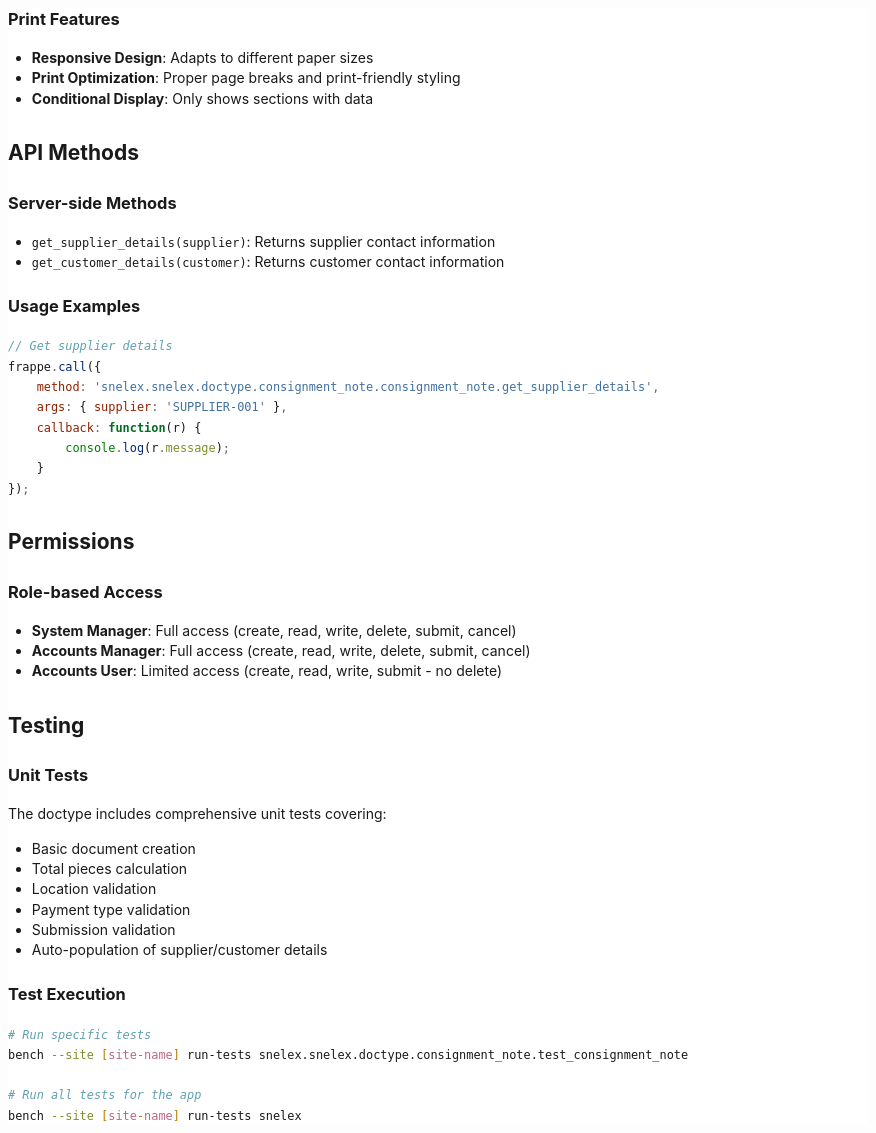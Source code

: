 ### Print Features
- **Responsive Design**: Adapts to different paper sizes
- **Print Optimization**: Proper page breaks and print-friendly styling
- **Conditional Display**: Only shows sections with data

## API Methods

### Server-side Methods
- `get_supplier_details(supplier)`: Returns supplier contact information
- `get_customer_details(customer)`: Returns customer contact information

### Usage Examples
```javascript
// Get supplier details
frappe.call({
    method: 'snelex.snelex.doctype.consignment_note.consignment_note.get_supplier_details',
    args: { supplier: 'SUPPLIER-001' },
    callback: function(r) {
        console.log(r.message);
    }
});
```

## Permissions

### Role-based Access
- **System Manager**: Full access (create, read, write, delete, submit, cancel)
- **Accounts Manager**: Full access (create, read, write, delete, submit, cancel)
- **Accounts User**: Limited access (create, read, write, submit - no delete)

## Testing

### Unit Tests
The doctype includes comprehensive unit tests covering:
- Basic document creation
- Total pieces calculation
- Location validation
- Payment type validation
- Submission validation
- Auto-population of supplier/customer details

### Test Execution
```bash
# Run specific tests
bench --site [site-name] run-tests snelex.snelex.doctype.consignment_note.test_consignment_note

# Run all tests for the app
bench --site [site-name] run-tests snelex
```
